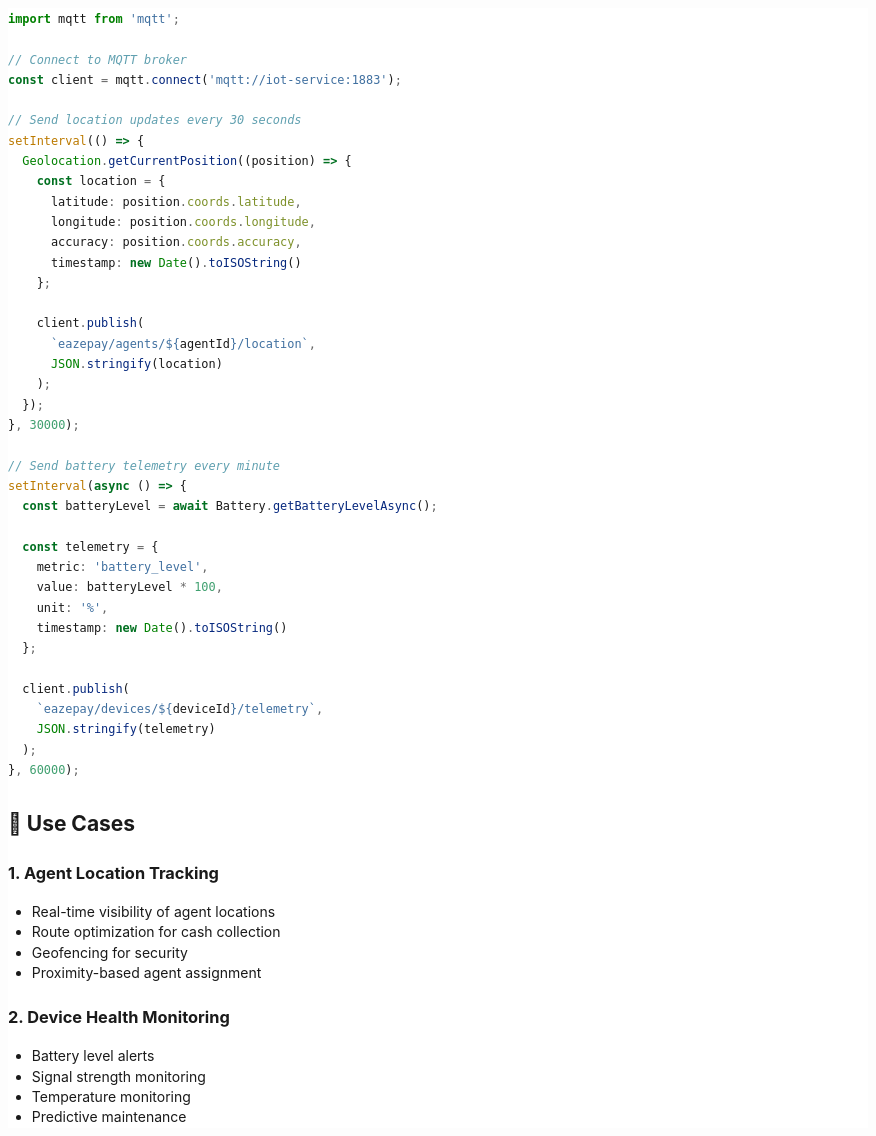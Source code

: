 ```typescript
import mqtt from 'mqtt';

// Connect to MQTT broker
const client = mqtt.connect('mqtt://iot-service:1883');

// Send location updates every 30 seconds
setInterval(() => {
  Geolocation.getCurrentPosition((position) => {
    const location = {
      latitude: position.coords.latitude,
      longitude: position.coords.longitude,
      accuracy: position.coords.accuracy,
      timestamp: new Date().toISOString()
    };
    
    client.publish(
      `eazepay/agents/${agentId}/location`,
      JSON.stringify(location)
    );
  });
}, 30000);

// Send battery telemetry every minute
setInterval(async () => {
  const batteryLevel = await Battery.getBatteryLevelAsync();
  
  const telemetry = {
    metric: 'battery_level',
    value: batteryLevel * 100,
    unit: '%',
    timestamp: new Date().toISOString()
  };
  
  client.publish(
    `eazepay/devices/${deviceId}/telemetry`,
    JSON.stringify(telemetry)
  );
}, 60000);
```

## 🎯 Use Cases

### 1. **Agent Location Tracking**
- Real-time visibility of agent locations
- Route optimization for cash collection
- Geofencing for security
- Proximity-based agent assignment

### 2. **Device Health Monitoring**
- Battery level alerts
- Signal strength monitoring
- Temperature monitoring
- Predictive maintenance
